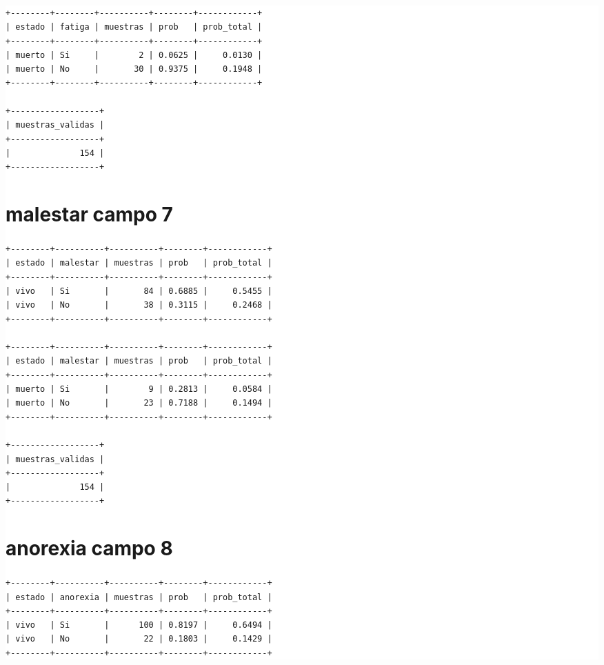 	+--------+--------+----------+--------+------------+
	| estado | fatiga | muestras | prob   | prob_total |
	+--------+--------+----------+--------+------------+
	| muerto | Si     |        2 | 0.0625 |     0.0130 |
	| muerto | No     |       30 | 0.9375 |     0.1948 |
	+--------+--------+----------+--------+------------+

	+------------------+
	| muestras_validas |
	+------------------+
	|              154 |
	+------------------+


malestar campo 7
=======================================================================

	+--------+----------+----------+--------+------------+
	| estado | malestar | muestras | prob   | prob_total |
	+--------+----------+----------+--------+------------+
	| vivo   | Si       |       84 | 0.6885 |     0.5455 |
	| vivo   | No       |       38 | 0.3115 |     0.2468 |
	+--------+----------+----------+--------+------------+

	+--------+----------+----------+--------+------------+
	| estado | malestar | muestras | prob   | prob_total |
	+--------+----------+----------+--------+------------+
	| muerto | Si       |        9 | 0.2813 |     0.0584 |
	| muerto | No       |       23 | 0.7188 |     0.1494 |
	+--------+----------+----------+--------+------------+

	+------------------+
	| muestras_validas |
	+------------------+
	|              154 |
	+------------------+

anorexia campo 8
=======================================================================

	+--------+----------+----------+--------+------------+
	| estado | anorexia | muestras | prob   | prob_total |
	+--------+----------+----------+--------+------------+
	| vivo   | Si       |      100 | 0.8197 |     0.6494 |
	| vivo   | No       |       22 | 0.1803 |     0.1429 |
	+--------+----------+----------+--------+------------+
